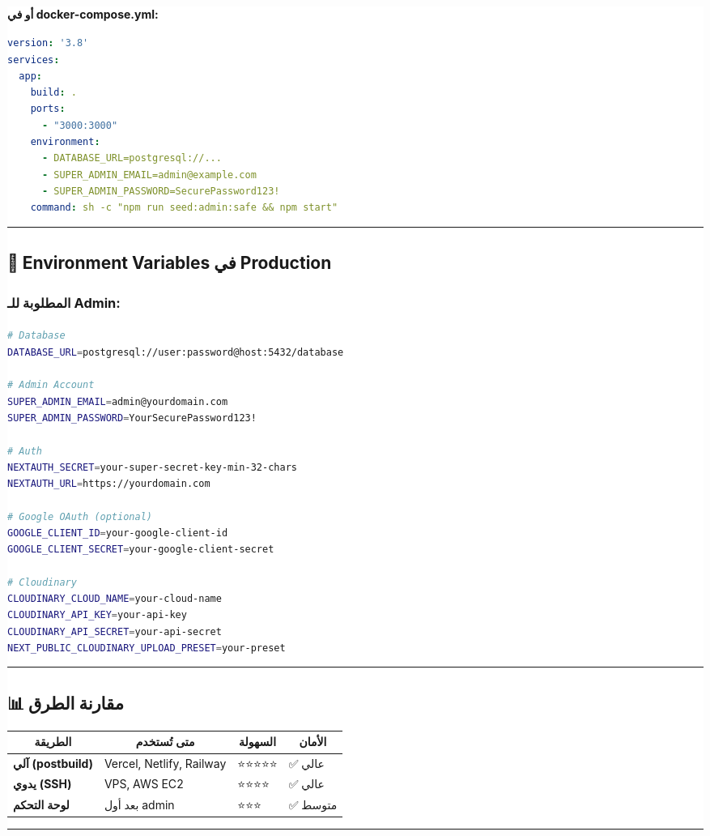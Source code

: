 **أو في docker-compose.yml:**
```yaml
version: '3.8'
services:
  app:
    build: .
    ports:
      - "3000:3000"
    environment:
      - DATABASE_URL=postgresql://...
      - SUPER_ADMIN_EMAIL=admin@example.com
      - SUPER_ADMIN_PASSWORD=SecurePassword123!
    command: sh -c "npm run seed:admin:safe && npm start"
```

---

## 🔐 Environment Variables في Production

### المطلوبة للـ Admin:

```bash
# Database
DATABASE_URL=postgresql://user:password@host:5432/database

# Admin Account
SUPER_ADMIN_EMAIL=admin@yourdomain.com
SUPER_ADMIN_PASSWORD=YourSecurePassword123!

# Auth
NEXTAUTH_SECRET=your-super-secret-key-min-32-chars
NEXTAUTH_URL=https://yourdomain.com

# Google OAuth (optional)
GOOGLE_CLIENT_ID=your-google-client-id
GOOGLE_CLIENT_SECRET=your-google-client-secret

# Cloudinary
CLOUDINARY_CLOUD_NAME=your-cloud-name
CLOUDINARY_API_KEY=your-api-key
CLOUDINARY_API_SECRET=your-api-secret
NEXT_PUBLIC_CLOUDINARY_UPLOAD_PRESET=your-preset
```

---

## 📊 مقارنة الطرق

| الطريقة | متى تُستخدم | السهولة | الأمان |
|---------|-------------|---------|--------|
| **آلي (postbuild)** | Vercel, Netlify, Railway | ⭐⭐⭐⭐⭐ | ✅ عالي |
| **يدوي (SSH)** | VPS, AWS EC2 | ⭐⭐⭐⭐ | ✅ عالي |
| **لوحة التحكم** | بعد أول admin | ⭐⭐⭐ | ✅ متوسط |

---